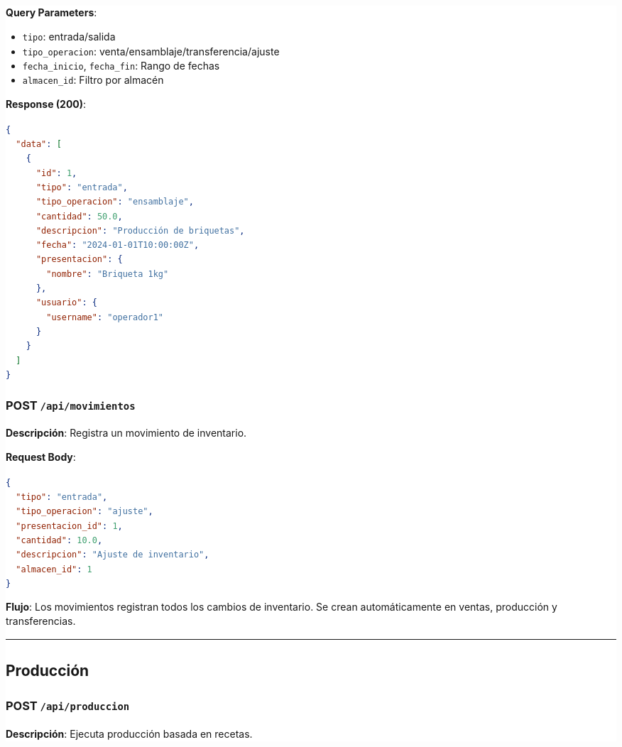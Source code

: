 **Query Parameters**:
- `tipo`: entrada/salida
- `tipo_operacion`: venta/ensamblaje/transferencia/ajuste
- `fecha_inicio`, `fecha_fin`: Rango de fechas
- `almacen_id`: Filtro por almacén

**Response (200)**:
```json
{
  "data": [
    {
      "id": 1,
      "tipo": "entrada",
      "tipo_operacion": "ensamblaje",
      "cantidad": 50.0,
      "descripcion": "Producción de briquetas",
      "fecha": "2024-01-01T10:00:00Z",
      "presentacion": {
        "nombre": "Briqueta 1kg"
      },
      "usuario": {
        "username": "operador1"
      }
    }
  ]
}
```

### POST `/api/movimientos`
**Descripción**: Registra un movimiento de inventario.

**Request Body**:
```json
{
  "tipo": "entrada",
  "tipo_operacion": "ajuste",
  "presentacion_id": 1,
  "cantidad": 10.0,
  "descripcion": "Ajuste de inventario",
  "almacen_id": 1
}
```

**Flujo**: Los movimientos registran todos los cambios de inventario. Se crean automáticamente en ventas, producción y transferencias.

---

## Producción

### POST `/api/produccion`
**Descripción**: Ejecuta producción basada en recetas.
